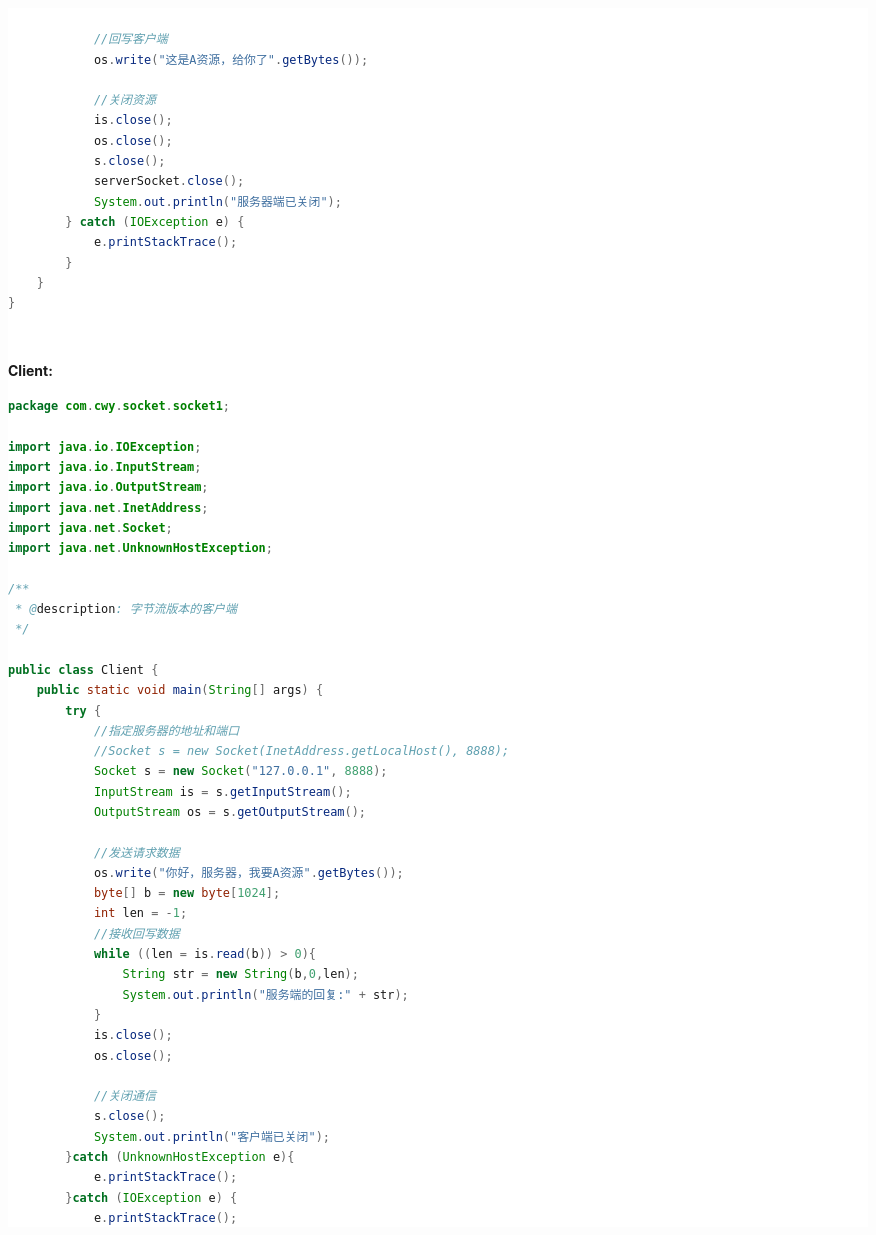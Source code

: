 ````java

            //回写客户端
            os.write("这是A资源，给你了".getBytes());

            //关闭资源
            is.close();
            os.close();
            s.close();
            serverSocket.close();
            System.out.println("服务器端已关闭");
        } catch (IOException e) {
            e.printStackTrace();
        }
    }
}

````

<br>

**Client:**

```java
package com.cwy.socket.socket1;

import java.io.IOException;
import java.io.InputStream;
import java.io.OutputStream;
import java.net.InetAddress;
import java.net.Socket;
import java.net.UnknownHostException;

/**
 * @description: 字节流版本的客户端
 */

public class Client {
    public static void main(String[] args) {
        try {
            //指定服务器的地址和端口
            //Socket s = new Socket(InetAddress.getLocalHost(), 8888);
            Socket s = new Socket("127.0.0.1", 8888);
            InputStream is = s.getInputStream();
            OutputStream os = s.getOutputStream();

            //发送请求数据
            os.write("你好，服务器，我要A资源".getBytes());
            byte[] b = new byte[1024];
            int len = -1;
            //接收回写数据
            while ((len = is.read(b)) > 0){
                String str = new String(b,0,len);
                System.out.println("服务端的回复:" + str);
            }
            is.close();
            os.close();

            //关闭通信
            s.close();
            System.out.println("客户端已关闭");
        }catch (UnknownHostException e){
            e.printStackTrace();
        }catch (IOException e) {
            e.printStackTrace();
```